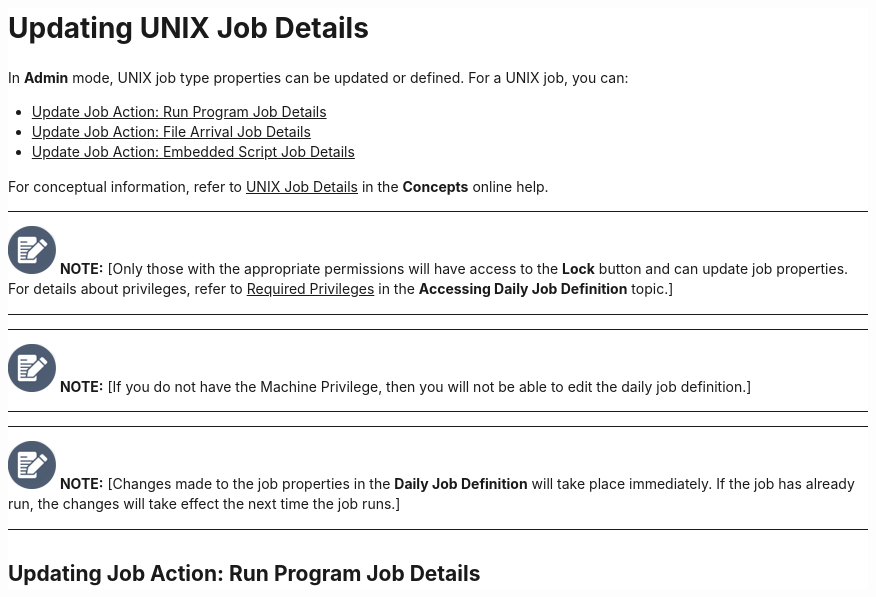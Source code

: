 # Updating UNIX Job Details

In **Admin** mode, UNIX job type properties can be updated or defined.
For a UNIX job, you can:

- [Update Job Action: Run Program Job Details](#Updating)
- [Update Job Action: File Arrival Job Details](#Updating2)
- [Update Job Action: Embedded Script Job Details](#Updating3)

For conceptual information, refer to [UNIX Job Details](../../../job-types/unix.md) in the
**Concepts** online help.

  -------------------------------------------------------------------------------------------------------------------------------- ----------------------------------------------------------------------------------------------------------------------------------------------------------------------------------------------------------------------------------------------------------------------------------------------------------------------------
  ![White pencil/paper icon on gray circular background](../../../Resources/Images/note-icon(48x48).png "Note icon")   **NOTE:** [Only those with the appropriate permissions will have access to the **Lock** button and can update job properties. For details about privileges, refer to [Required Privileges](Accessing-Daily-Job-Definition.md#Required) in the **Accessing Daily Job Definition** topic.]
  -------------------------------------------------------------------------------------------------------------------------------- ----------------------------------------------------------------------------------------------------------------------------------------------------------------------------------------------------------------------------------------------------------------------------------------------------------------------------

  -------------------------------------------------------------------------------------------------------------------------------- -------------------------------------------------------------------------------------------------------------------------------
  ![White pencil/paper icon on gray circular background](../../../Resources/Images/note-icon(48x48).png "Note icon")   **NOTE:** [If you do not have the Machine Privilege, then you will not be able to edit the daily job definition.]
  -------------------------------------------------------------------------------------------------------------------------------- -------------------------------------------------------------------------------------------------------------------------------

  -------------------------------------------------------------------------------------------------------------------------------- --------------------------------------------------------------------------------------------------------------------------------------------------------------------------------------------------------------
  ![White pencil/paper icon on gray circular background](../../../Resources/Images/note-icon(48x48).png "Note icon")   **NOTE:** [Changes made to the job properties in the **Daily Job Definition** will take place immediately. If the job has already run, the changes will take effect the next time the job runs.]
  -------------------------------------------------------------------------------------------------------------------------------- --------------------------------------------------------------------------------------------------------------------------------------------------------------------------------------------------------------

## Updating Job Action: Run Program Job Details
